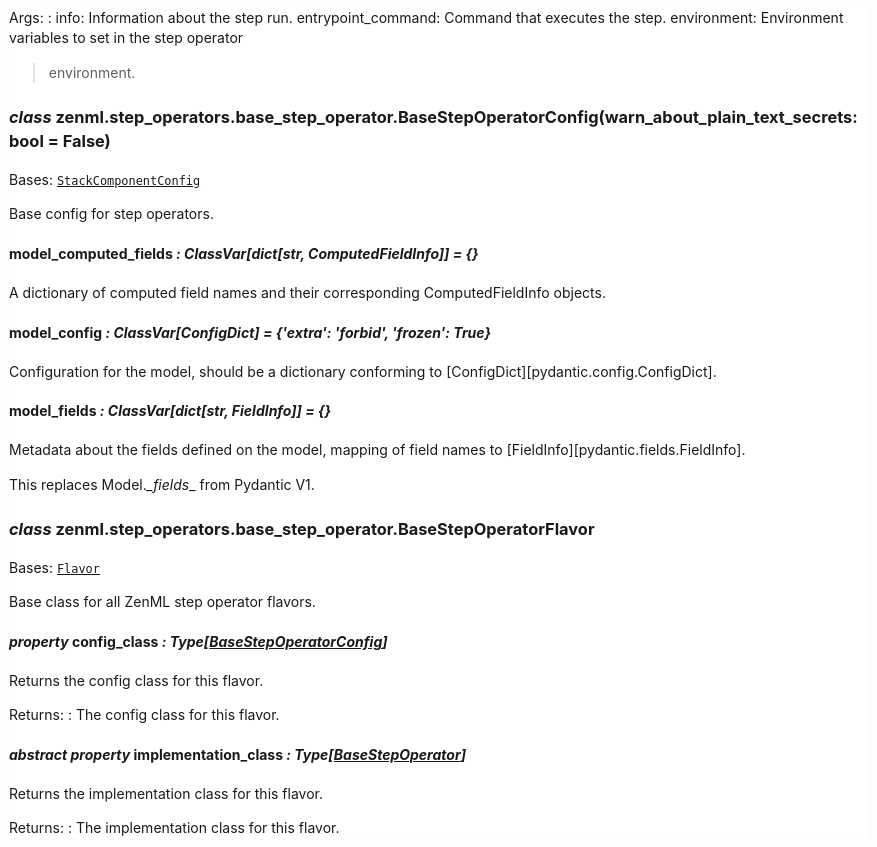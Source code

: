 Args:
: info: Information about the step run.
  entrypoint_command: Command that executes the step.
  environment: Environment variables to set in the step operator
  <br/>
  > environment.

### *class* zenml.step_operators.base_step_operator.BaseStepOperatorConfig(warn_about_plain_text_secrets: bool = False)

Bases: [`StackComponentConfig`](zenml.stack.md#zenml.stack.stack_component.StackComponentConfig)

Base config for step operators.

#### model_computed_fields *: ClassVar[dict[str, ComputedFieldInfo]]* *= {}*

A dictionary of computed field names and their corresponding ComputedFieldInfo objects.

#### model_config *: ClassVar[ConfigDict]* *= {'extra': 'forbid', 'frozen': True}*

Configuration for the model, should be a dictionary conforming to [ConfigDict][pydantic.config.ConfigDict].

#### model_fields *: ClassVar[dict[str, FieldInfo]]* *= {}*

Metadata about the fields defined on the model,
mapping of field names to [FieldInfo][pydantic.fields.FieldInfo].

This replaces Model._\_fields_\_ from Pydantic V1.

### *class* zenml.step_operators.base_step_operator.BaseStepOperatorFlavor

Bases: [`Flavor`](zenml.stack.md#zenml.stack.flavor.Flavor)

Base class for all ZenML step operator flavors.

#### *property* config_class *: Type[[BaseStepOperatorConfig](#zenml.step_operators.base_step_operator.BaseStepOperatorConfig)]*

Returns the config class for this flavor.

Returns:
: The config class for this flavor.

#### *abstract property* implementation_class *: Type[[BaseStepOperator](#zenml.step_operators.base_step_operator.BaseStepOperator)]*

Returns the implementation class for this flavor.

Returns:
: The implementation class for this flavor.

